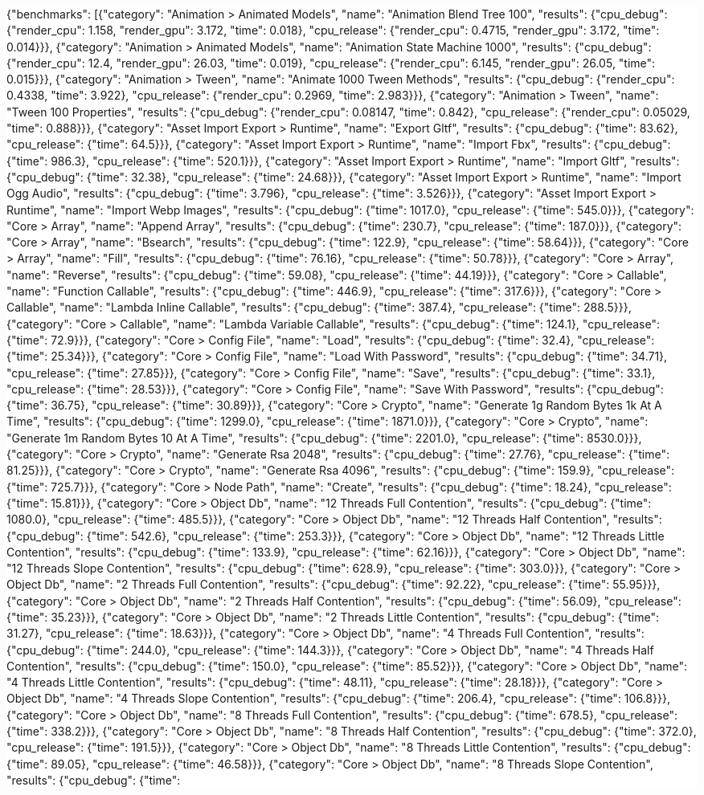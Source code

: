 {"benchmarks":
[{"category": "Animation > Animated Models", "name": "Animation Blend Tree 100", "results": {"cpu_debug": {"render_cpu": 1.158, "render_gpu": 3.172, "time": 0.018}, "cpu_release": {"render_cpu": 0.4715, "render_gpu": 3.172, "time": 0.014}}}, {"category": "Animation > Animated Models", "name": "Animation State Machine 1000", "results": {"cpu_debug": {"render_cpu": 12.4, "render_gpu": 26.03, "time": 0.019}, "cpu_release": {"render_cpu": 6.145, "render_gpu": 26.05, "time": 0.015}}}, {"category": "Animation > Tween", "name": "Animate 1000 Tween Methods", "results": {"cpu_debug": {"render_cpu": 0.4338, "time": 3.922}, "cpu_release": {"render_cpu": 0.2969, "time": 2.983}}}, {"category": "Animation > Tween", "name": "Tween 100 Properties", "results": {"cpu_debug": {"render_cpu": 0.08147, "time": 0.842}, "cpu_release": {"render_cpu": 0.05029, "time": 0.888}}}, {"category": "Asset Import Export > Runtime", "name": "Export Gltf", "results": {"cpu_debug": {"time": 83.62}, "cpu_release": {"time": 64.5}}}, {"category": "Asset Import Export > Runtime", "name": "Import Fbx", "results": {"cpu_debug": {"time": 986.3}, "cpu_release": {"time": 520.1}}}, {"category": "Asset Import Export > Runtime", "name": "Import Gltf", "results": {"cpu_debug": {"time": 32.38}, "cpu_release": {"time": 24.68}}}, {"category": "Asset Import Export > Runtime", "name": "Import Ogg Audio", "results": {"cpu_debug": {"time": 3.796}, "cpu_release": {"time": 3.526}}}, {"category": "Asset Import Export > Runtime", "name": "Import Webp Images", "results": {"cpu_debug": {"time": 1017.0}, "cpu_release": {"time": 545.0}}}, {"category": "Core > Array", "name": "Append Array", "results": {"cpu_debug": {"time": 230.7}, "cpu_release": {"time": 187.0}}}, {"category": "Core > Array", "name": "Bsearch", "results": {"cpu_debug": {"time": 122.9}, "cpu_release": {"time": 58.64}}}, {"category": "Core > Array", "name": "Fill", "results": {"cpu_debug": {"time": 76.16}, "cpu_release": {"time": 50.78}}}, {"category": "Core > Array", "name": "Reverse", "results": {"cpu_debug": {"time": 59.08}, "cpu_release": {"time": 44.19}}}, {"category": "Core > Callable", "name": "Function Callable", "results": {"cpu_debug": {"time": 446.9}, "cpu_release": {"time": 317.6}}}, {"category": "Core > Callable", "name": "Lambda Inline Callable", "results": {"cpu_debug": {"time": 387.4}, "cpu_release": {"time": 288.5}}}, {"category": "Core > Callable", "name": "Lambda Variable Callable", "results": {"cpu_debug": {"time": 124.1}, "cpu_release": {"time": 72.9}}}, {"category": "Core > Config File", "name": "Load", "results": {"cpu_debug": {"time": 32.4}, "cpu_release": {"time": 25.34}}}, {"category": "Core > Config File", "name": "Load With Password", "results": {"cpu_debug": {"time": 34.71}, "cpu_release": {"time": 27.85}}}, {"category": "Core > Config File", "name": "Save", "results": {"cpu_debug": {"time": 33.1}, "cpu_release": {"time": 28.53}}}, {"category": "Core > Config File", "name": "Save With Password", "results": {"cpu_debug": {"time": 36.75}, "cpu_release": {"time": 30.89}}}, {"category": "Core > Crypto", "name": "Generate 1g Random Bytes 1k At A Time", "results": {"cpu_debug": {"time": 1299.0}, "cpu_release": {"time": 1871.0}}}, {"category": "Core > Crypto", "name": "Generate 1m Random Bytes 10 At A Time", "results": {"cpu_debug": {"time": 2201.0}, "cpu_release": {"time": 8530.0}}}, {"category": "Core > Crypto", "name": "Generate Rsa 2048", "results": {"cpu_debug": {"time": 27.76}, "cpu_release": {"time": 81.25}}}, {"category": "Core > Crypto", "name": "Generate Rsa 4096", "results": {"cpu_debug": {"time": 159.9}, "cpu_release": {"time": 725.7}}}, {"category": "Core > Node Path", "name": "Create", "results": {"cpu_debug": {"time": 18.24}, "cpu_release": {"time": 15.81}}}, {"category": "Core > Object Db", "name": "12 Threads Full Contention", "results": {"cpu_debug": {"time": 1080.0}, "cpu_release": {"time": 485.5}}}, {"category": "Core > Object Db", "name": "12 Threads Half Contention", "results": {"cpu_debug": {"time": 542.6}, "cpu_release": {"time": 253.3}}}, {"category": "Core > Object Db", "name": "12 Threads Little Contention", "results": {"cpu_debug": {"time": 133.9}, "cpu_release": {"time": 62.16}}}, {"category": "Core > Object Db", "name": "12 Threads Slope Contention", "results": {"cpu_debug": {"time": 628.9}, "cpu_release": {"time": 303.0}}}, {"category": "Core > Object Db", "name": "2 Threads Full Contention", "results": {"cpu_debug": {"time": 92.22}, "cpu_release": {"time": 55.95}}}, {"category": "Core > Object Db", "name": "2 Threads Half Contention", "results": {"cpu_debug": {"time": 56.09}, "cpu_release": {"time": 35.23}}}, {"category": "Core > Object Db", "name": "2 Threads Little Contention", "results": {"cpu_debug": {"time": 31.27}, "cpu_release": {"time": 18.63}}}, {"category": "Core > Object Db", "name": "4 Threads Full Contention", "results": {"cpu_debug": {"time": 244.0}, "cpu_release": {"time": 144.3}}}, {"category": "Core > Object Db", "name": "4 Threads Half Contention", "results": {"cpu_debug": {"time": 150.0}, "cpu_release": {"time": 85.52}}}, {"category": "Core > Object Db", "name": "4 Threads Little Contention", "results": {"cpu_debug": {"time": 48.11}, "cpu_release": {"time": 28.18}}}, {"category": "Core > Object Db", "name": "4 Threads Slope Contention", "results": {"cpu_debug": {"time": 206.4}, "cpu_release": {"time": 106.8}}}, {"category": "Core > Object Db", "name": "8 Threads Full Contention", "results": {"cpu_debug": {"time": 678.5}, "cpu_release": {"time": 338.2}}}, {"category": "Core > Object Db", "name": "8 Threads Half Contention", "results": {"cpu_debug": {"time": 372.0}, "cpu_release": {"time": 191.5}}}, {"category": "Core > Object Db", "name": "8 Threads Little Contention", "results": {"cpu_debug": {"time": 89.05}, "cpu_release": {"time": 46.58}}}, {"category": "Core > Object Db", "name": "8 Threads Slope Contention", "results": {"cpu_debug": {"time":